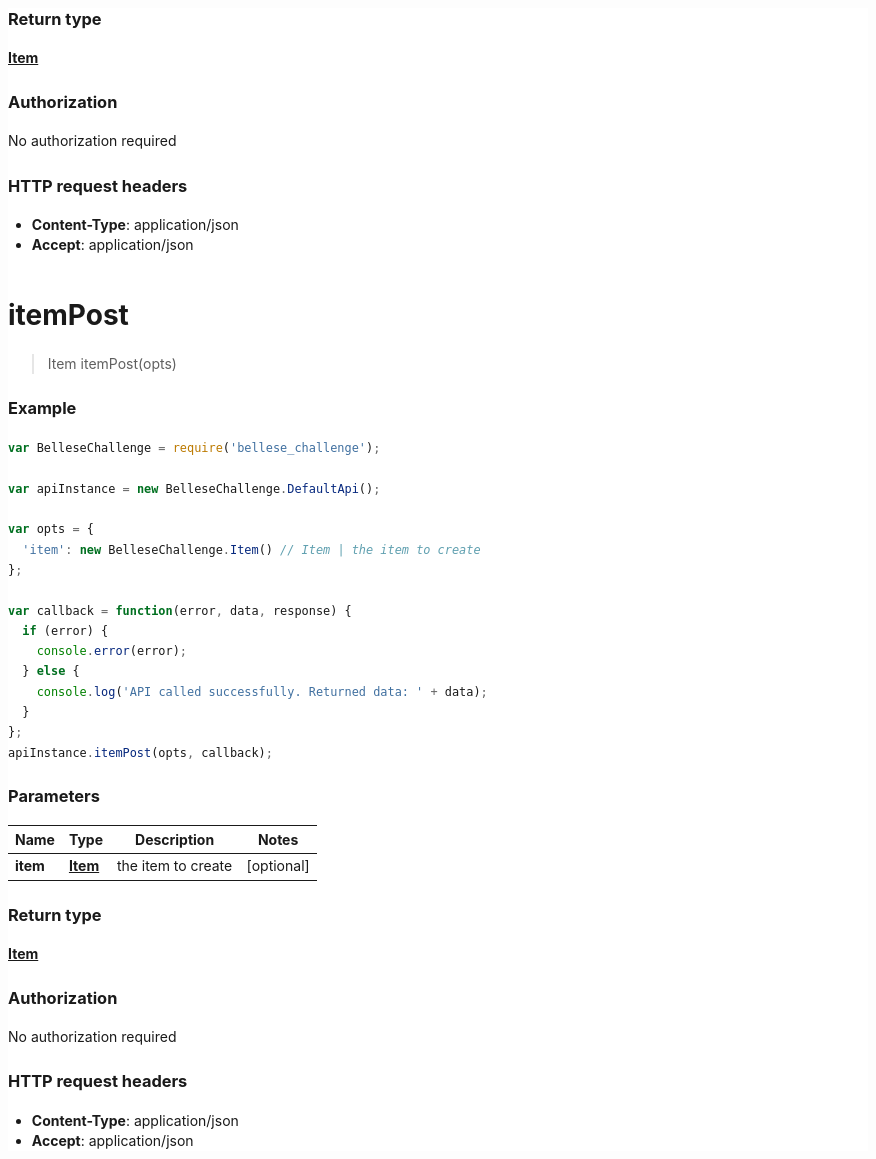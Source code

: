 ### Return type

[**Item**](Item.md)

### Authorization

No authorization required

### HTTP request headers

 - **Content-Type**: application/json
 - **Accept**: application/json

<a name="itemPost"></a>
# **itemPost**
> Item itemPost(opts)



### Example
```javascript
var BelleseChallenge = require('bellese_challenge');

var apiInstance = new BelleseChallenge.DefaultApi();

var opts = { 
  'item': new BelleseChallenge.Item() // Item | the item to create
};

var callback = function(error, data, response) {
  if (error) {
    console.error(error);
  } else {
    console.log('API called successfully. Returned data: ' + data);
  }
};
apiInstance.itemPost(opts, callback);
```

### Parameters

Name | Type | Description  | Notes
------------- | ------------- | ------------- | -------------
 **item** | [**Item**](Item.md)| the item to create | [optional] 

### Return type

[**Item**](Item.md)

### Authorization

No authorization required

### HTTP request headers

 - **Content-Type**: application/json
 - **Accept**: application/json

